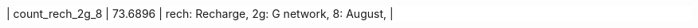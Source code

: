 | count_rech_2g_8          |           73.6896   | rech: Recharge, 2g: G network, 8: August,                                                                                                                                       |
